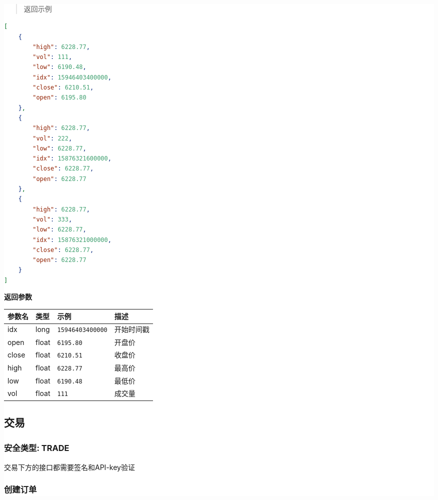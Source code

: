 > 返回示例

```json
[
    {
        "high": 6228.77,
        "vol": 111,
        "low": 6190.48,
        "idx": 15946403400000,
        "close": 6210.51,
        "open": 6195.80
    },
    {
        "high": 6228.77,
        "vol": 222,
        "low": 6228.77,
        "idx": 15876321600000,
        "close": 6228.77,
        "open": 6228.77
    },
    {
        "high": 6228.77,
        "vol": 333,
        "low": 6228.77,
        "idx": 15876321000000,
        "close": 6228.77,
        "open": 6228.77
    }
]
```

**返回参数**

| 参数名 | 类型  | 示例             | 描述       |
| :------| :-----| :----------------| :----------|
| idx    | long  | `15946403400000` | 开始时间戳 |
| open   | float | `6195.80`        | 开盘价     |
| close  | float | `6210.51`        | 收盘价     |
| high   | float | `6228.77`        | 最高价     |
| low    | float | `6190.48`        | 最低价     |
| vol    | float | `111`            | 成交量     |

## 交易

### 安全类型: TRADE

<aside class="notice">交易下方的接口都需要签名和API-key验证</aside>

### 创建订单
